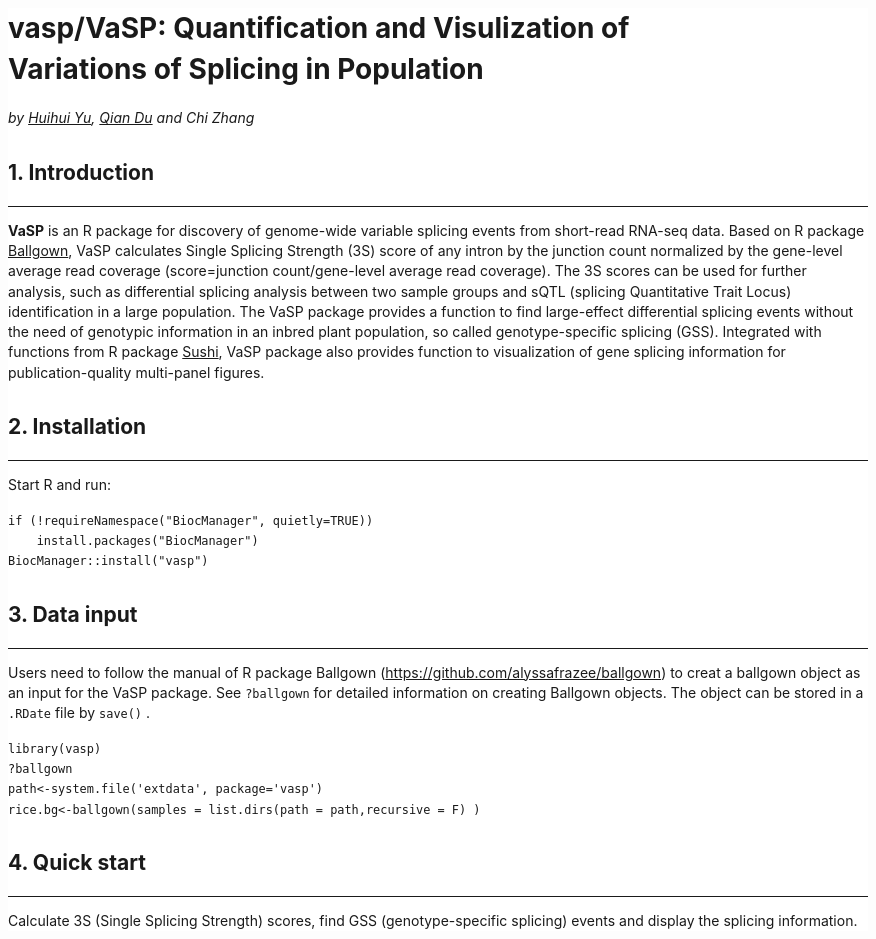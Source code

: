 # vasp/VaSP: Quantification and Visulization of <br>Variations of Splicing in Population
*by [Huihui Yu](https://github.com/yuhuihui2011), [Qian Du](https://github.com/purod) and Chi Zhang*

## 1. Introduction
---------------

**VaSP** is an R package for discovery of genome-wide variable splicing events from short-read RNA-seq data. Based on R package [Ballgown](https://github.com/alyssafrazee/ballgown), VaSP calculates Single Splicing Strength (3S) score of any intron by the junction count normalized by the gene-level average read coverage (score=junction count/gene-level average read coverage). The 3S scores can be used for further analysis, such as differential splicing analysis between two sample groups and sQTL (splicing Quantitative Trait Locus) identification in a large population. The VaSP package provides a function to find large-effect differential splicing events without the need of genotypic information in an inbred plant population, so called genotype-specific splicing (GSS). Integrated with functions from R package [Sushi](https://github.com/dphansti/Sushi), VaSP package also provides function to visualization of gene splicing information for publication-quality multi-panel figures.

## 2. Installation
---------------

Start R and run:

    if (!requireNamespace("BiocManager", quietly=TRUE))
        install.packages("BiocManager")
    BiocManager::install("vasp")

## 3. Data input
-------------

Users need to follow the manual of R package Ballgown
(<https://github.com/alyssafrazee/ballgown>) to creat a ballgown object
as an input for the VaSP package. See `?ballgown` for detailed
information on creating Ballgown objects. The object can be stored in a
`.RDate` file by `save()` .

    library(vasp)
    ?ballgown
    path<-system.file('extdata', package='vasp')
    rice.bg<-ballgown(samples = list.dirs(path = path,recursive = F) )

## 4. Quick start
--------------

Calculate 3S (Single Splicing Strength) scores, find GSS
(genotype-specific splicing) events and display the splicing
information.
